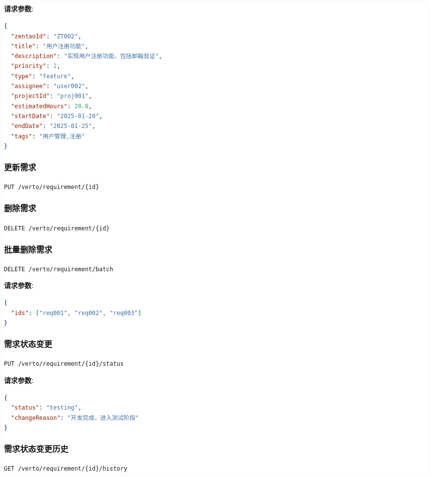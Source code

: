 **请求参数**:
```json
{
  "zentaoId": "ZT002",
  "title": "用户注册功能",
  "description": "实现用户注册功能，包括邮箱验证",
  "priority": 2,
  "type": "feature",
  "assignee": "user002",
  "projectId": "proj001",
  "estimatedHours": 20.0,
  "startDate": "2025-01-20",
  "endDate": "2025-01-25",
  "tags": "用户管理,注册"
}
```

### 更新需求
```
PUT /verto/requirement/{id}
```

### 删除需求
```
DELETE /verto/requirement/{id}
```

### 批量删除需求
```
DELETE /verto/requirement/batch
```

**请求参数**:
```json
{
  "ids": ["req001", "req002", "req003"]
}
```

### 需求状态变更
```
PUT /verto/requirement/{id}/status
```

**请求参数**:
```json
{
  "status": "testing",
  "changeReason": "开发完成，进入测试阶段"
}
```

### 需求状态变更历史
```
GET /verto/requirement/{id}/history
```
